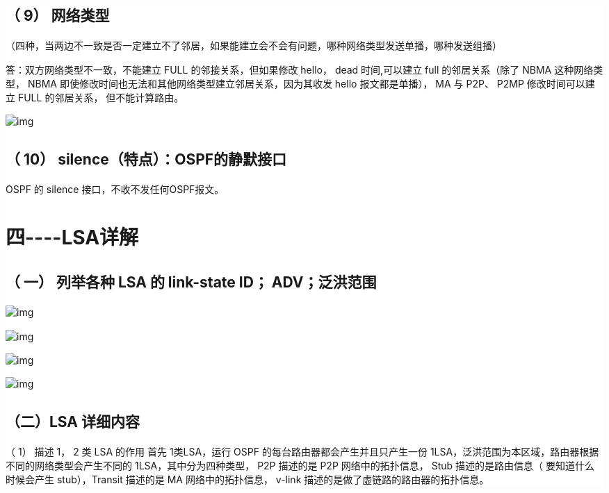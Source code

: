  


## （ 9） 网络类型

（四种，当两边不一致是否一定建立不了邻居，如果能建立会不会有问题，哪种网络类型发送单播，哪种发送组播）

答：双方网络类型不一致，不能建立 FULL 的邻接关系，但如果修改 hello， dead 时间,可以建立 full 的邻居关系（除了 NBMA 这种网络类型， NBMA 即使修改时间也无法和其他网络类型建立邻居关系，因为其收发 hello 报文都是单播）， MA 与 P2P、 P2MP 修改时间可以建立 FULL 的邻居关系， 但不能计算路由。

 

![img](file:///C:/Users/xyu/AppData/Local/Temp/msohtmlclip1/01/clip_image007.jpg)

 

 

## （ 10） silence（特点）：OSPF的静默接口
 OSPF 的 silence 接口，不收不发任何OSPF报文。

 

 

# 四----LSA详解


## （ 一） 列举各种 LSA 的 link-state ID； ADV；泛洪范围

 

 

![img](file:///C:/Users/xyu/AppData/Local/Temp/msohtmlclip1/01/clip_image009.jpg)

 

 

![img](file:///C:/Users/xyu/AppData/Local/Temp/msohtmlclip1/01/clip_image011.jpg)

 

 

![img](file:///C:/Users/xyu/AppData/Local/Temp/msohtmlclip1/01/clip_image013.jpg)

 

 

![img](file:///C:/Users/xyu/AppData/Local/Temp/msohtmlclip1/01/clip_image015.jpg)

 

 

## （二）LSA 详细内容

（ 1） 描述 1， 2 类 LSA 的作用
 首先 1类LSA，运行 OSPF 的每台路由器都会产生并且只产生一份 1LSA，泛洪范围为本区域，路由器根据不同的网络类型会产生不同的 1LSA，其中分为四种类型， P2P 描述的是 P2P 网络中的拓扑信息， Stub 描述的是路由信息（ 要知道什么时候会产生 stub），Transit 描述的是 MA 网络中的拓扑信息， v-link 描述的是做了虚链路的路由器的拓扑信息。
